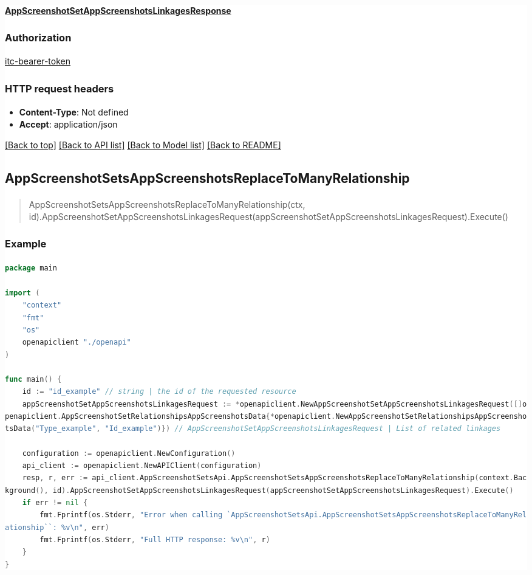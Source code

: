 [**AppScreenshotSetAppScreenshotsLinkagesResponse**](AppScreenshotSetAppScreenshotsLinkagesResponse.md)

### Authorization

[itc-bearer-token](../README.md#itc-bearer-token)

### HTTP request headers

- **Content-Type**: Not defined
- **Accept**: application/json

[[Back to top]](#) [[Back to API list]](../README.md#documentation-for-api-endpoints)
[[Back to Model list]](../README.md#documentation-for-models)
[[Back to README]](../README.md)


## AppScreenshotSetsAppScreenshotsReplaceToManyRelationship

> AppScreenshotSetsAppScreenshotsReplaceToManyRelationship(ctx, id).AppScreenshotSetAppScreenshotsLinkagesRequest(appScreenshotSetAppScreenshotsLinkagesRequest).Execute()



### Example

```go
package main

import (
    "context"
    "fmt"
    "os"
    openapiclient "./openapi"
)

func main() {
    id := "id_example" // string | the id of the requested resource
    appScreenshotSetAppScreenshotsLinkagesRequest := *openapiclient.NewAppScreenshotSetAppScreenshotsLinkagesRequest([]openapiclient.AppScreenshotSetRelationshipsAppScreenshotsData{*openapiclient.NewAppScreenshotSetRelationshipsAppScreenshotsData("Type_example", "Id_example")}) // AppScreenshotSetAppScreenshotsLinkagesRequest | List of related linkages

    configuration := openapiclient.NewConfiguration()
    api_client := openapiclient.NewAPIClient(configuration)
    resp, r, err := api_client.AppScreenshotSetsApi.AppScreenshotSetsAppScreenshotsReplaceToManyRelationship(context.Background(), id).AppScreenshotSetAppScreenshotsLinkagesRequest(appScreenshotSetAppScreenshotsLinkagesRequest).Execute()
    if err != nil {
        fmt.Fprintf(os.Stderr, "Error when calling `AppScreenshotSetsApi.AppScreenshotSetsAppScreenshotsReplaceToManyRelationship``: %v\n", err)
        fmt.Fprintf(os.Stderr, "Full HTTP response: %v\n", r)
    }
}
```
